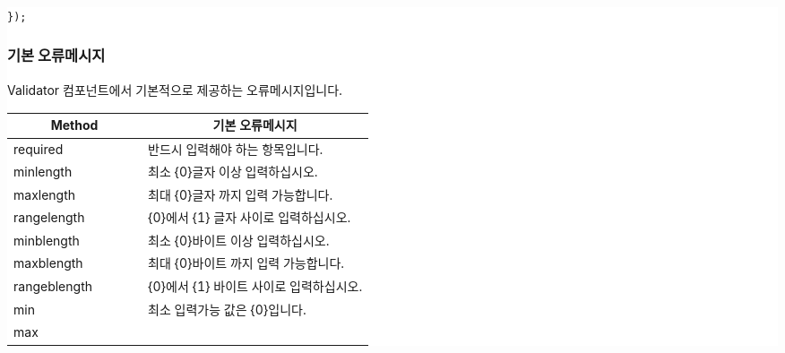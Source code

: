 ```
});
```
</div>
<script type="text/javascript">
$('#inputVali1').validator();

$('#inputVali1JS').validator({
	rule : {
		required : true,
		minlength : 2,
		maxlength : 10
	}
});
</script>

### 기본 오류메시지
Validator 컴포넌트에서 기본적으로 제공하는 오류메시지입니다.

<table data-type="table">
	<colgroup>
		<col style="width:150px;" />
		<col />
	</colgroup>
	<thead>
		<tr>
			<th>Method</th>
			<th>기본 오류메시지</th>
		</tr>
	</thead>
	<tbody>
		<tr>
			<td>required</td>
			<td>반드시 입력해야 하는 항목입니다.</td>
		</tr>
		<tr>
			<td>minlength</td>
			<td>최소 {0}글자 이상 입력하십시오.</td>
		</tr>
		<tr>
			<td>maxlength</td>
			<td>최대 {0}글자 까지 입력 가능합니다.</td>
		</tr>
		<tr>
			<td>rangelength</td>
			<td>{0}에서 {1} 글자 사이로 입력하십시오.</td>
		</tr>
		<tr>
			<td>minblength</td>
			<td>최소 {0}바이트 이상 입력하십시오.</td>
		</tr>
		<tr>
			<td>maxblength</td>
			<td>최대 {0}바이트 까지 입력 가능합니다.</td>
		</tr>
		<tr>
			<td>rangeblength</td>
			<td>{0}에서 {1} 바이트 사이로 입력하십시오.</td>
		</tr>
		<tr>
			<td>min</td>
			<td>최소 입력가능 값은 {0}입니다.</td>
		</tr>
		<tr>
			<td>max</td>